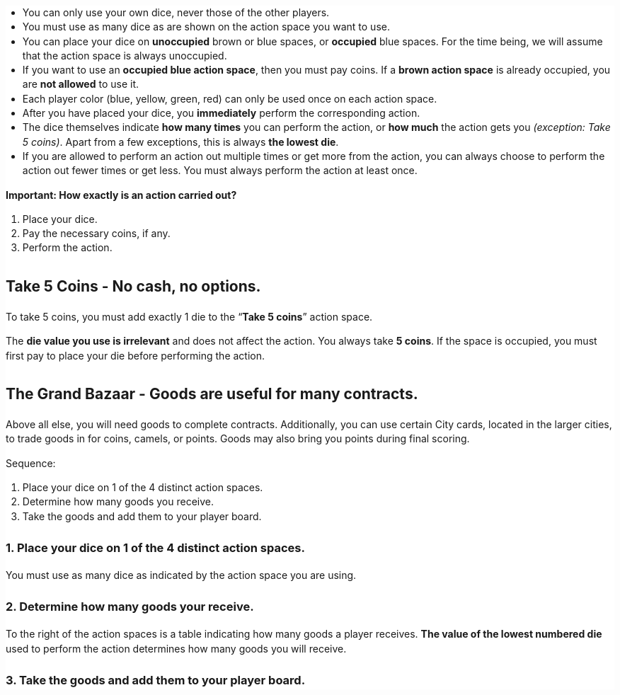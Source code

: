* You can only use your own dice, never those of the other players.
* You must use as many dice as are shown on the action space you want to use.
* You can place your dice on **unoccupied** brown or blue spaces, or **occupied** blue spaces. For the time being, we will assume that the action space is always unoccupied.
* If you want to use an **occupied blue action space**, then you must pay coins. If a **brown action space** is already occupied, you are **not allowed** to use it.
* Each player color (blue, yellow, green, red) can only be used once on each action space.
* After you have placed your dice, you **immediately** perform the corresponding action.
* The dice themselves indicate **how many times** you can perform the action, or **how much** the action gets you *(exception: Take 5 coins)*. Apart from a few exceptions, this is always **the lowest die**.
* If you are allowed to perform an action out multiple times or get more from the action, you can always choose to perform the action out fewer times or get less. You must always perform the action at least once.

**Important: How exactly is an action carried out?**

1. Place your dice.
2. Pay the necessary coins, if any.
3. Perform the action.

## Take 5 Coins - No cash, no options.

To take 5 coins, you must add exactly 1 die to the “**Take 5 coins**” action space.

The **die value you use is irrelevant** and does not affect the action. You always take **5 coins**. If the space is occupied, you must first pay to place your die before performing the action.

## The Grand Bazaar - Goods are useful for many contracts.

Above all else, you will need goods to complete contracts. Additionally, you can use certain City cards, located in the larger cities, to trade goods in for coins, camels, or points. Goods may also bring you points during final scoring.

Sequence:

1. Place your dice on 1 of the 4 distinct action spaces.
2. Determine how many goods you receive.
3. Take the goods and add them to your player board.

### 1. Place your dice on 1 of the 4 distinct action spaces.

You must use as many dice as indicated by the action space you are using.

### 2. Determine how many goods your receive.

To the right of the action spaces is a table indicating how many goods a player receives. **The value of the lowest numbered die** used to perform the action determines how many goods you will receive.

### 3. Take the goods and add them to your player board.
